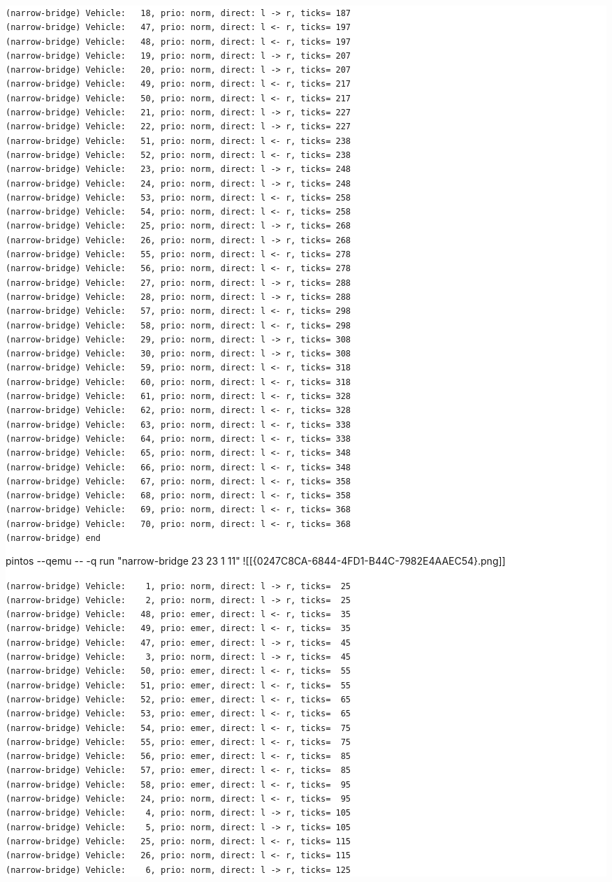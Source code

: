 ```
(narrow-bridge) Vehicle:   18, prio: norm, direct: l -> r, ticks= 187
(narrow-bridge) Vehicle:   47, prio: norm, direct: l <- r, ticks= 197
(narrow-bridge) Vehicle:   48, prio: norm, direct: l <- r, ticks= 197
(narrow-bridge) Vehicle:   19, prio: norm, direct: l -> r, ticks= 207
(narrow-bridge) Vehicle:   20, prio: norm, direct: l -> r, ticks= 207
(narrow-bridge) Vehicle:   49, prio: norm, direct: l <- r, ticks= 217
(narrow-bridge) Vehicle:   50, prio: norm, direct: l <- r, ticks= 217
(narrow-bridge) Vehicle:   21, prio: norm, direct: l -> r, ticks= 227
(narrow-bridge) Vehicle:   22, prio: norm, direct: l -> r, ticks= 227
(narrow-bridge) Vehicle:   51, prio: norm, direct: l <- r, ticks= 238
(narrow-bridge) Vehicle:   52, prio: norm, direct: l <- r, ticks= 238
(narrow-bridge) Vehicle:   23, prio: norm, direct: l -> r, ticks= 248
(narrow-bridge) Vehicle:   24, prio: norm, direct: l -> r, ticks= 248
(narrow-bridge) Vehicle:   53, prio: norm, direct: l <- r, ticks= 258
(narrow-bridge) Vehicle:   54, prio: norm, direct: l <- r, ticks= 258
(narrow-bridge) Vehicle:   25, prio: norm, direct: l -> r, ticks= 268
(narrow-bridge) Vehicle:   26, prio: norm, direct: l -> r, ticks= 268
(narrow-bridge) Vehicle:   55, prio: norm, direct: l <- r, ticks= 278
(narrow-bridge) Vehicle:   56, prio: norm, direct: l <- r, ticks= 278
(narrow-bridge) Vehicle:   27, prio: norm, direct: l -> r, ticks= 288
(narrow-bridge) Vehicle:   28, prio: norm, direct: l -> r, ticks= 288
(narrow-bridge) Vehicle:   57, prio: norm, direct: l <- r, ticks= 298
(narrow-bridge) Vehicle:   58, prio: norm, direct: l <- r, ticks= 298
(narrow-bridge) Vehicle:   29, prio: norm, direct: l -> r, ticks= 308
(narrow-bridge) Vehicle:   30, prio: norm, direct: l -> r, ticks= 308
(narrow-bridge) Vehicle:   59, prio: norm, direct: l <- r, ticks= 318
(narrow-bridge) Vehicle:   60, prio: norm, direct: l <- r, ticks= 318
(narrow-bridge) Vehicle:   61, prio: norm, direct: l <- r, ticks= 328
(narrow-bridge) Vehicle:   62, prio: norm, direct: l <- r, ticks= 328
(narrow-bridge) Vehicle:   63, prio: norm, direct: l <- r, ticks= 338
(narrow-bridge) Vehicle:   64, prio: norm, direct: l <- r, ticks= 338
(narrow-bridge) Vehicle:   65, prio: norm, direct: l <- r, ticks= 348
(narrow-bridge) Vehicle:   66, prio: norm, direct: l <- r, ticks= 348
(narrow-bridge) Vehicle:   67, prio: norm, direct: l <- r, ticks= 358
(narrow-bridge) Vehicle:   68, prio: norm, direct: l <- r, ticks= 358
(narrow-bridge) Vehicle:   69, prio: norm, direct: l <- r, ticks= 368
(narrow-bridge) Vehicle:   70, prio: norm, direct: l <- r, ticks= 368
(narrow-bridge) end
```
pintos --qemu -- -q run "narrow-bridge 23 23 1 11" 
![[{0247C8CA-6844-4FD1-B44C-7982E4AAEC54}.png]]
```(narrow-bridge) begin
(narrow-bridge) Vehicle:    1, prio: norm, direct: l -> r, ticks=  25
(narrow-bridge) Vehicle:    2, prio: norm, direct: l -> r, ticks=  25
(narrow-bridge) Vehicle:   48, prio: emer, direct: l <- r, ticks=  35
(narrow-bridge) Vehicle:   49, prio: emer, direct: l <- r, ticks=  35
(narrow-bridge) Vehicle:   47, prio: emer, direct: l -> r, ticks=  45
(narrow-bridge) Vehicle:    3, prio: norm, direct: l -> r, ticks=  45
(narrow-bridge) Vehicle:   50, prio: emer, direct: l <- r, ticks=  55
(narrow-bridge) Vehicle:   51, prio: emer, direct: l <- r, ticks=  55
(narrow-bridge) Vehicle:   52, prio: emer, direct: l <- r, ticks=  65
(narrow-bridge) Vehicle:   53, prio: emer, direct: l <- r, ticks=  65
(narrow-bridge) Vehicle:   54, prio: emer, direct: l <- r, ticks=  75
(narrow-bridge) Vehicle:   55, prio: emer, direct: l <- r, ticks=  75
(narrow-bridge) Vehicle:   56, prio: emer, direct: l <- r, ticks=  85
(narrow-bridge) Vehicle:   57, prio: emer, direct: l <- r, ticks=  85
(narrow-bridge) Vehicle:   58, prio: emer, direct: l <- r, ticks=  95
(narrow-bridge) Vehicle:   24, prio: norm, direct: l <- r, ticks=  95
(narrow-bridge) Vehicle:    4, prio: norm, direct: l -> r, ticks= 105
(narrow-bridge) Vehicle:    5, prio: norm, direct: l -> r, ticks= 105
(narrow-bridge) Vehicle:   25, prio: norm, direct: l <- r, ticks= 115
(narrow-bridge) Vehicle:   26, prio: norm, direct: l <- r, ticks= 115
(narrow-bridge) Vehicle:    6, prio: norm, direct: l -> r, ticks= 125
```